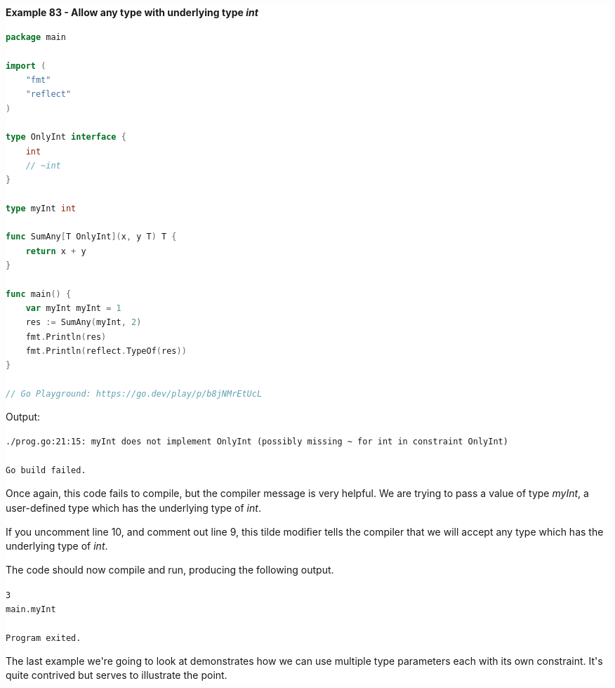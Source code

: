 **Example 83 - Allow any type with underlying type *int***
```go
package main

import (
	"fmt"
	"reflect"
)

type OnlyInt interface {
	int
	// ~int
}

type myInt int

func SumAny[T OnlyInt](x, y T) T {
	return x + y
}

func main() {
	var myInt myInt = 1
	res := SumAny(myInt, 2)
	fmt.Println(res)
	fmt.Println(reflect.TypeOf(res))
}

// Go Playground: https://go.dev/play/p/b8jNMrEtUcL
```

Output:
```
./prog.go:21:15: myInt does not implement OnlyInt (possibly missing ~ for int in constraint OnlyInt)

Go build failed.
```

Once again, this code fails to compile, but the compiler message is very helpful. We are trying to pass a value of type *myInt*, a user-defined type which has the underlying type of *int*. 

If you uncomment line 10, and comment out line 9, this tilde modifier tells the compiler that we will accept any type which has the underlying type of *int*.

The code should now compile and run, producing the following output.

```
3
main.myInt

Program exited.
```

The last example we're going to look at demonstrates how we can use multiple type parameters each with its own constraint. It's quite contrived but serves to illustrate the point.
